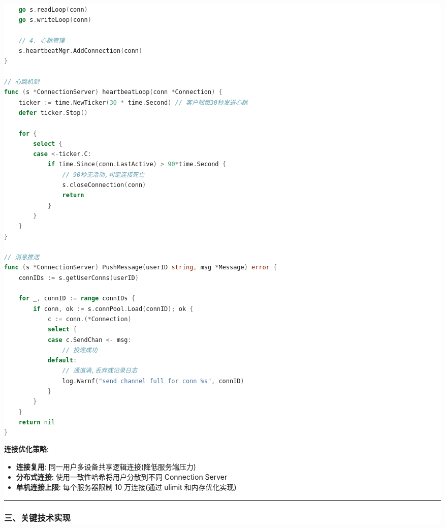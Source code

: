 ```go
    go s.readLoop(conn)
    go s.writeLoop(conn)

    // 4. 心跳管理
    s.heartbeatMgr.AddConnection(conn)
}

// 心跳机制
func (s *ConnectionServer) heartbeatLoop(conn *Connection) {
    ticker := time.NewTicker(30 * time.Second) // 客户端每30秒发送心跳
    defer ticker.Stop()

    for {
        select {
        case <-ticker.C:
            if time.Since(conn.LastActive) > 90*time.Second {
                // 90秒无活动,判定连接死亡
                s.closeConnection(conn)
                return
            }
        }
    }
}

// 消息推送
func (s *ConnectionServer) PushMessage(userID string, msg *Message) error {
    connIDs := s.getUserConns(userID)

    for _, connID := range connIDs {
        if conn, ok := s.connPool.Load(connID); ok {
            c := conn.(*Connection)
            select {
            case c.SendChan <- msg:
                // 投递成功
            default:
                // 通道满,丢弃或记录日志
                log.Warnf("send channel full for conn %s", connID)
            }
        }
    }
    return nil
}
```

**连接优化策略**:
- **连接复用**: 同一用户多设备共享逻辑连接(降低服务端压力)
- **分布式连接**: 使用一致性哈希将用户分散到不同 Connection Server
- **单机连接上限**: 每个服务器限制 10 万连接(通过 ulimit 和内存优化实现)

---

### 三、关键技术实现
